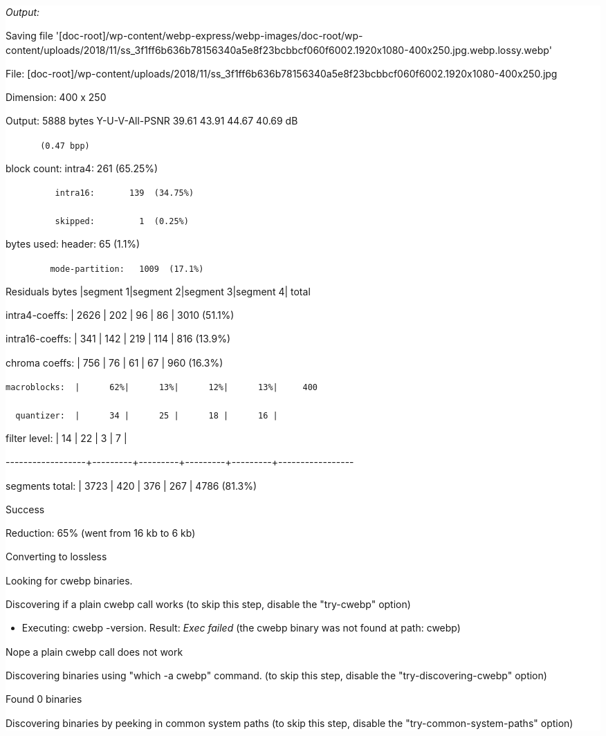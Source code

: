 
*Output:* 

Saving file '[doc-root]/wp-content/webp-express/webp-images/doc-root/wp-content/uploads/2018/11/ss_3f1ff6b636b78156340a5e8f23bcbbcf060f6002.1920x1080-400x250.jpg.webp.lossy.webp'

File:      [doc-root]/wp-content/uploads/2018/11/ss_3f1ff6b636b78156340a5e8f23bcbbcf060f6002.1920x1080-400x250.jpg

Dimension: 400 x 250

Output:    5888 bytes Y-U-V-All-PSNR 39.61 43.91 44.67   40.69 dB

           (0.47 bpp)

block count:  intra4:        261  (65.25%)

              intra16:       139  (34.75%)

              skipped:         1  (0.25%)

bytes used:  header:             65  (1.1%)

             mode-partition:   1009  (17.1%)

 Residuals bytes  |segment 1|segment 2|segment 3|segment 4|  total

  intra4-coeffs:  |    2626 |     202 |      96 |      86 |    3010  (51.1%)

 intra16-coeffs:  |     341 |     142 |     219 |     114 |     816  (13.9%)

  chroma coeffs:  |     756 |      76 |      61 |      67 |     960  (16.3%)

    macroblocks:  |      62%|      13%|      12%|      13%|     400

      quantizer:  |      34 |      25 |      18 |      16 |

   filter level:  |      14 |      22 |       3 |       7 |

------------------+---------+---------+---------+---------+-----------------

 segments total:  |    3723 |     420 |     376 |     267 |    4786  (81.3%)


Success

Reduction: 65% (went from 16 kb to 6 kb)


Converting to lossless

Looking for cwebp binaries.

Discovering if a plain cwebp call works (to skip this step, disable the "try-cwebp" option)

- Executing: cwebp -version. Result: *Exec failed* (the cwebp binary was not found at path: cwebp)

Nope a plain cwebp call does not work

Discovering binaries using "which -a cwebp" command. (to skip this step, disable the "try-discovering-cwebp" option)

Found 0 binaries

Discovering binaries by peeking in common system paths (to skip this step, disable the "try-common-system-paths" option)
